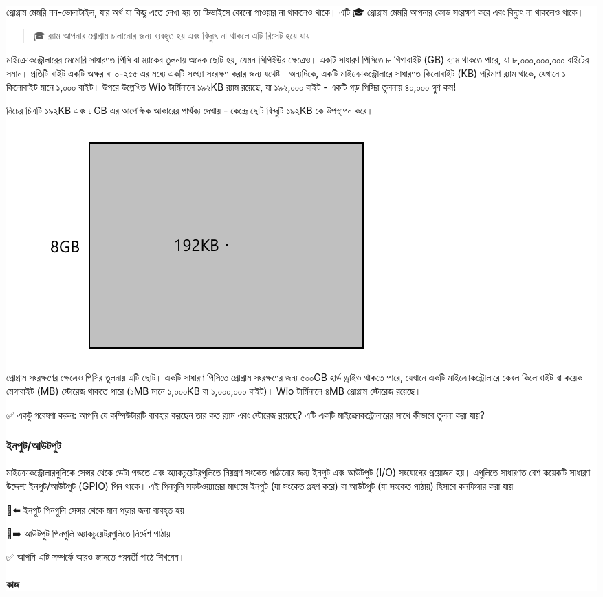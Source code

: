 প্রোগ্রাম মেমরি নন-ভোলাটাইল, যার অর্থ যা কিছু এতে লেখা হয় তা ডিভাইসে কোনো পাওয়ার না থাকলেও থাকে। এটি
🎓 প্রোগ্রাম মেমরি আপনার কোড সংরক্ষণ করে এবং বিদ্যুৎ না থাকলেও থাকে।
> 🎓 র‍্যাম আপনার প্রোগ্রাম চালানোর জন্য ব্যবহৃত হয় এবং বিদ্যুৎ না থাকলে এটি রিসেট হয়ে যায়

মাইক্রোকন্ট্রোলারের মেমোরি সাধারণত পিসি বা ম্যাকের তুলনায় অনেক ছোট হয়, যেমন সিপিইউর ক্ষেত্রেও। একটি সাধারণ পিসিতে ৮ গিগাবাইট (GB) র‍্যাম থাকতে পারে, যা ৮,০০০,০০০,০০০ বাইটের সমান। প্রতিটি বাইট একটি অক্ষর বা ০-২৫৫ এর মধ্যে একটি সংখ্যা সংরক্ষণ করার জন্য যথেষ্ট। অন্যদিকে, একটি মাইক্রোকন্ট্রোলারে সাধারণত কিলোবাইট (KB) পরিমাণ র‍্যাম থাকে, যেখানে ১ কিলোবাইট মানে ১,০০০ বাইট। উপরে উল্লেখিত Wio টার্মিনালে ১৯২KB র‍্যাম রয়েছে, যা ১৯২,০০০ বাইট - একটি গড় পিসির তুলনায় ৪০,০০০ গুণ কম!

নিচের চিত্রটি ১৯২KB এবং ৮GB এর আপেক্ষিক আকারের পার্থক্য দেখায় - কেন্দ্রে ছোট বিন্দুটি ১৯২KB কে উপস্থাপন করে।

![১৯২KB এবং ৮GB এর তুলনা - ৪০,০০০ গুণ বড়](../../../../../translated_images/ram-comparison.6beb73541b42ac6ffde64cdf79fc925a84b932ce7ebd4d41d5fd7afc1257a696.bn.png)

প্রোগ্রাম সংরক্ষণের ক্ষেত্রেও পিসির তুলনায় এটি ছোট। একটি সাধারণ পিসিতে প্রোগ্রাম সংরক্ষণের জন্য ৫০০GB হার্ড ড্রাইভ থাকতে পারে, যেখানে একটি মাইক্রোকন্ট্রোলারে কেবল কিলোবাইট বা কয়েক মেগাবাইট (MB) স্টোরেজ থাকতে পারে (১MB মানে ১,০০০KB বা ১,০০০,০০০ বাইট)। Wio টার্মিনালে ৪MB প্রোগ্রাম স্টোরেজ রয়েছে।

✅ একটু গবেষণা করুন: আপনি যে কম্পিউটারটি ব্যবহার করছেন তার কত র‍্যাম এবং স্টোরেজ রয়েছে? এটি একটি মাইক্রোকন্ট্রোলারের সাথে কীভাবে তুলনা করা যায়?

### ইনপুট/আউটপুট

মাইক্রোকন্ট্রোলারগুলিকে সেন্সর থেকে ডেটা পড়তে এবং অ্যাকচুয়েটরগুলিতে নিয়ন্ত্রণ সংকেত পাঠানোর জন্য ইনপুট এবং আউটপুট (I/O) সংযোগের প্রয়োজন হয়। এগুলিতে সাধারণত বেশ কয়েকটি সাধারণ উদ্দেশ্য ইনপুট/আউটপুট (GPIO) পিন থাকে। এই পিনগুলি সফটওয়্যারের মাধ্যমে ইনপুট (যা সংকেত গ্রহণ করে) বা আউটপুট (যা সংকেত পাঠায়) হিসাবে কনফিগার করা যায়।

🧠⬅️ ইনপুট পিনগুলি সেন্সর থেকে মান পড়ার জন্য ব্যবহৃত হয়

🧠➡️ আউটপুট পিনগুলি অ্যাকচুয়েটরগুলিতে নির্দেশ পাঠায়

✅ আপনি এটি সম্পর্কে আরও জানতে পরবর্তী পাঠে শিখবেন।

#### কাজ
